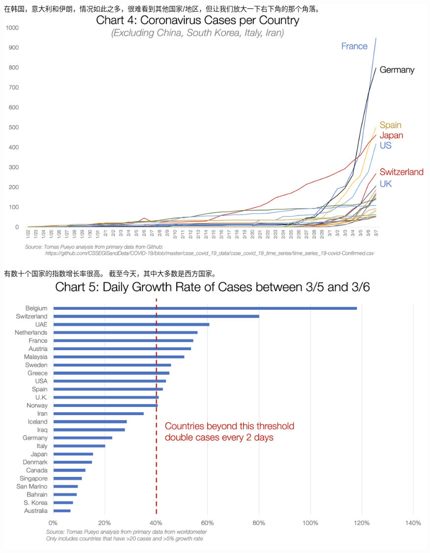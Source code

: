 在韩国，意大利和伊朗，情况如此之多，很难看到其他国家/地区，但让我们放大一下右下角的那个角落。
![](1!sJQrjQFmY4_ll6ywp2pb1g.png)

有数十个国家的指数增长率很高。 截至今天，其中大多数是西方国家。
![](1!1yyMraCJiDtHF8CpLN1V6Q.png)
